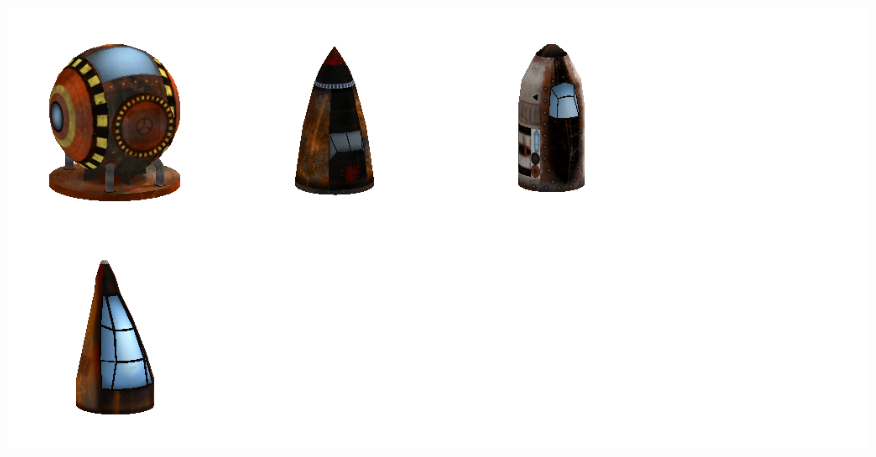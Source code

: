  <img src="https://raw.githubusercontent.com/zer0Kerbal/RustyStarRockets/master/docs/thumbs/rsr-capsule-avion-125_icon.png" alt="Capsule Avion 125" width="25%" height="25%" /> <img src="https://raw.githubusercontent.com/zer0Kerbal/RustyStarRockets/master/docs/thumbs/rsr-capsule-avion-250_icon.png" alt="Capsule Avion 250" width="25%" height="25%" />
 <img src="https://raw.githubusercontent.com/zer0Kerbal/RustyStarRockets/master/docs/thumbs/rsr-avion_icon.png" alt="=Avion" width="25%" height="25%" /> <img src="https://raw.githubusercontent.com/zer0Kerbal/RustyStarRockets/master/docs/thumbs/rsr-avion-2_icon.png" alt="Avion 2" width="25%" height="25%" />
